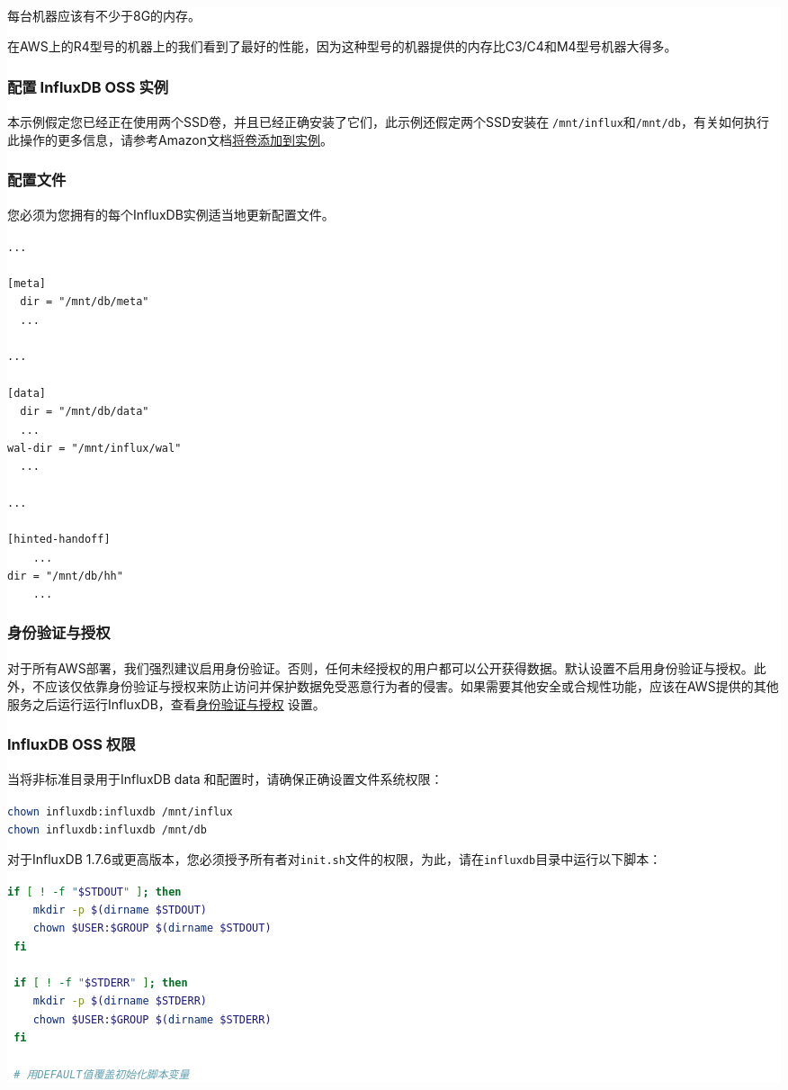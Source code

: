每台机器应该有不少于8G的内存。

在AWS上的R4型号的机器上的我们看到了最好的性能，因为这种型号的机器提供的内存比C3/C4和M4型号机器大得多。

### 配置 InfluxDB OSS 实例

本示例假定您已经正在使用两个SSD卷，并且已经正确安装了它们，此示例还假定两个SSD安装在 `/mnt/influx`和`/mnt/db`，有关如何执行此操作的更多信息，请参考Amazon文档[将卷添加到实例](http://docs.aws.amazon.com/AWSEC2/latest/UserGuide/ebs-attaching-volume.html)。

### 配置文件

您必须为您拥有的每个InfluxDB实例适当地更新配置文件。

```
...

[meta]
  dir = "/mnt/db/meta"
  ...

...

[data]
  dir = "/mnt/db/data"
  ...
wal-dir = "/mnt/influx/wal"
  ...

...

[hinted-handoff]
    ...
dir = "/mnt/db/hh"
    ...
```

### 身份验证与授权
对于所有AWS部署，我们强烈建议启用身份验证。否则，任何未经授权的用户都可以公开获得数据。默认设置不启用身份验证与授权。此外，不应该仅依靠身份验证与授权来防止访问并保护数据免受恶意行为者的侵害。如果需要其他安全或合规性功能，应该在AWS提供的其他服务之后运行运行InfluxDB，查看[身份验证与授权](/influxdb/v1.8/administration/authentication_and_authorization/) 设置。

### InfluxDB OSS 权限

当将非标准目录用于InfluxDB data 和配置时，请确保正确设置文件系统权限：

```bash
chown influxdb:influxdb /mnt/influx
chown influxdb:influxdb /mnt/db
```

对于InfluxDB 1.7.6或更高版本，您必须授予所有者对`init.sh`文件的权限，为此，请在`influxdb`目录中运行以下脚本：

```sh
if [ ! -f "$STDOUT" ]; then
    mkdir -p $(dirname $STDOUT)
    chown $USER:$GROUP $(dirname $STDOUT)
 fi

 if [ ! -f "$STDERR" ]; then
    mkdir -p $(dirname $STDERR)
    chown $USER:$GROUP $(dirname $STDERR)
 fi

 # 用DEFAULT值覆盖初始化脚本变量
```